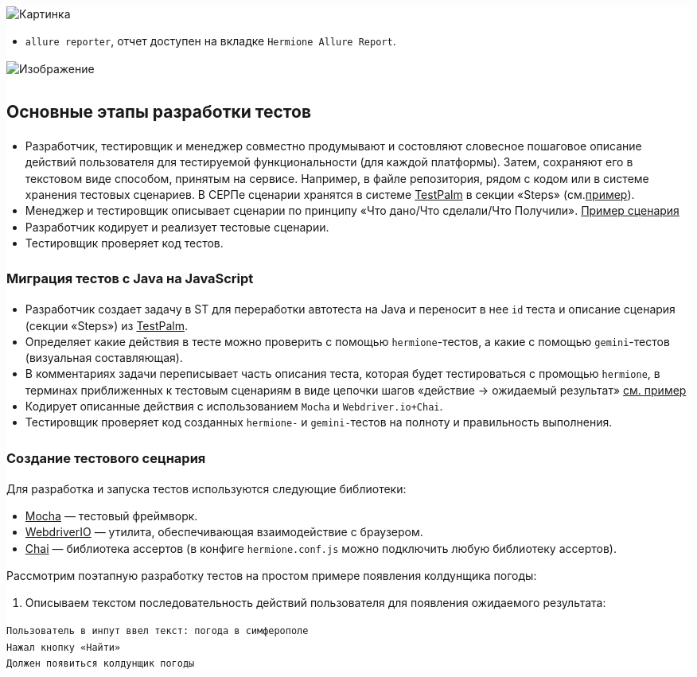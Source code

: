 ![Картинка](file:hermione-report.jpg)

   * `allure reporter`, oтчет доступен на вкладке `Hermione Allure Report`.

![Изображение](https://jing.yandex-team.ru/files/gavryushin/SI%20%3A%3A%20SERP%20%3A%3A%20web4%20%3A%3A%20Pull%20requests%20%3A%3A%202.%20Hermione%20%3A%3A%20desktop%20>%20%234560%20%2803%20Mar%2016%2017%3A10%29%20>%20Overview%20—%20TeamCity%202016-03-03%2017-15-08.png)

<a name="steps"></a>
## Основные этапы разработки тестов

 - Разработчик, тестировщик и менеджер совместно продумывают и состовляют словесное пошаговое описание действий пользователя для тестируемой функциональности (для каждой платформы). Затем, сохраняют его в текстовом виде способом, принятым на сервисе. Например, в файле репозитория, рядом с кодом или в системе хранения тестовых сценариев.
В СЕРПе сценарии хранятся в системе [TestPalm](https://testpalm.yandex-team.ru/serp) в секции «Steps» (см.[пример](https://testpalm.yandex-team.ru/testcase/serp-2458)).
- Менеджер и тестировщик описывает сценарии по принципу «Что дано/Что сделали/Что Получили».
[Пример сценария](https://st.yandex-team.ru/SERP-39936#1455118360000)
- Разработчик кодирует и реализует тестовые сценарии.
- Тестировщик проверяет код тестов.

<a name="migration"></a>
### Миграция тестов с Java на JavaScript

- Разработчик создает задачу в ST для переработки автотеста на Java и переносит в нее  `id` теста  и описание сценария (секции «Steps») из [TestPalm](https://testpalm.yandex-team.ru/serp).
- Определяет какие действия в тесте можно проверить с помощью `hermione`-тестов, а какие с помощью `gemini`-тестов (визуальная составляющая).
- В комментариях задачи переписывает часть описания теста, которая будет тестироваться с промощью `hermione`, в терминах приближенных к тестовым сценариям в виде цепочки шагов «действие -> ожидаемый результат» [см. пример](https://st.yandex-team.ru/SERP-39936#1455118360000)
- Кодирует описанные действия c использованием `Mocha` и `Webdriver.io+Chai`.
- Тестировщик проверяет код созданных `hermione-` и `gemini-`тестов на полноту и правильность выполнения.

<a name="create-test"></a>
### Cоздание тестового сецнария

Для разработка и запуска тестов используются следующие библиотеки:

- [Mocha](https://mochajs.org) — тестовый фреймворк.
- [WebdriverIO](http://webdriver.io/) — утилита, обеспечивающая взаимодействие с браузером.
- [Chai](http://chaijs.com/) — библиотека ассертов (в конфиге `hermione.conf.js` можно подключить любую библиотеку ассертов).

Рассмотрим поэтапную разработку тестов на простом примере появления колдунщика погоды:  

1. Описываем текстом последовательность действий пользователя для появления ожидаемого результата:
```
Пользователь в инпут ввел текст: погода в симферополе
Нажал кнопку «Найти»
Должен появиться колдунщик погоды
```
